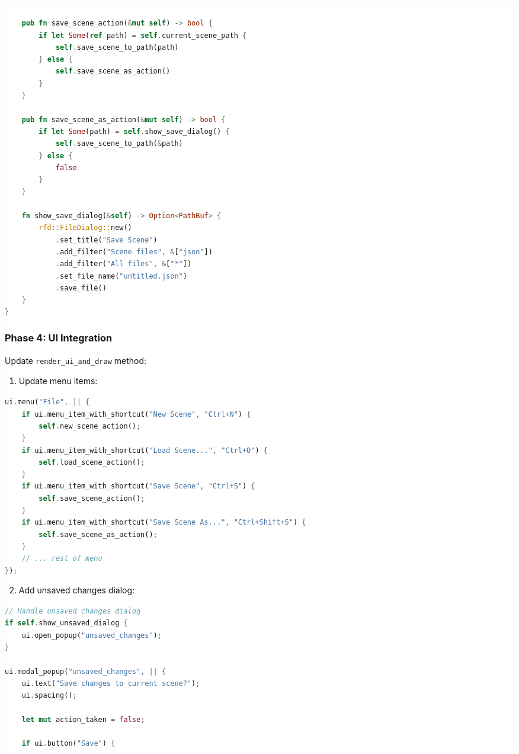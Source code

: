 ```rust
    
    pub fn save_scene_action(&mut self) -> bool {
        if let Some(ref path) = self.current_scene_path {
            self.save_scene_to_path(path)
        } else {
            self.save_scene_as_action()
        }
    }
    
    pub fn save_scene_as_action(&mut self) -> bool {
        if let Some(path) = self.show_save_dialog() {
            self.save_scene_to_path(&path)
        } else {
            false
        }
    }
    
    fn show_save_dialog(&self) -> Option<PathBuf> {
        rfd::FileDialog::new()
            .set_title("Save Scene")
            .add_filter("Scene files", &["json"])
            .add_filter("All files", &["*"])
            .set_file_name("untitled.json")
            .save_file()
    }
}
```

### Phase 4: UI Integration
Update `render_ui_and_draw` method:

1. Update menu items:
```rust
ui.menu("File", || {
    if ui.menu_item_with_shortcut("New Scene", "Ctrl+N") {
        self.new_scene_action();
    }
    if ui.menu_item_with_shortcut("Load Scene...", "Ctrl+O") {
        self.load_scene_action();
    }
    if ui.menu_item_with_shortcut("Save Scene", "Ctrl+S") {
        self.save_scene_action();
    }
    if ui.menu_item_with_shortcut("Save Scene As...", "Ctrl+Shift+S") {
        self.save_scene_as_action();
    }
    // ... rest of menu
});
```

2. Add unsaved changes dialog:
```rust
// Handle unsaved changes dialog
if self.show_unsaved_dialog {
    ui.open_popup("unsaved_changes");
}

ui.modal_popup("unsaved_changes", || {
    ui.text("Save changes to current scene?");
    ui.spacing();
    
    let mut action_taken = false;
    
    if ui.button("Save") {
```